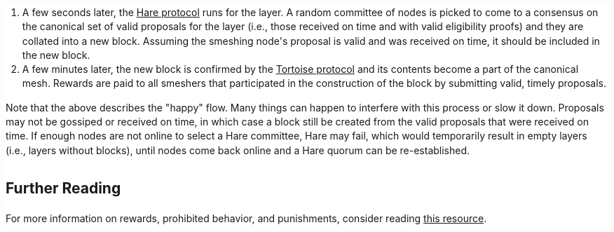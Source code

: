 1. A few seconds later, the [Hare protocol](./../learn/hare.md) runs for the layer. A random committee of nodes is picked to come to a consensus on the canonical set of valid proposals for the layer (i.e., those received on time and with valid eligibility proofs) and they are collated into a new block. Assuming the smeshing node's proposal is valid and was received on time, it should be included in the new block.
1. A few minutes later, the new block is confirmed by the [Tortoise protocol](./../learn/tortoise.md) and its contents become a part of the canonical mesh. Rewards are paid to all smeshers that participated in the construction of the block by submitting valid, timely proposals.

Note that the above describes the "happy" flow. Many things can happen to interfere with this process or slow it down. Proposals may not be gossiped or received on time, in which case a block still be created from the valid proposals that were received on time. If enough nodes are not online to select a Hare committee, Hare may fail, which would temporarily result in empty layers (i.e., layers without blocks), until nodes come back online and a Hare quorum can be re-established.

## Further Reading

For more information on rewards, prohibited behavior, and punishments, consider reading [this resource](./../learn/rewards.md).
